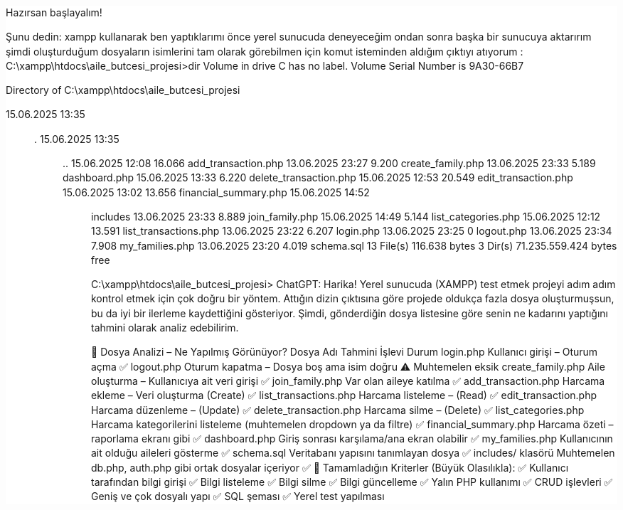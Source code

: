 Hazırsan başlayalım!

Şunu dedin:
xampp kullanarak ben yaptıklarımı önce yerel sunucuda deneyeceğim ondan sonra başka bir sunucuya aktarırım şimdi oluşturduğum dosyaların isimlerini tam olarak görebilmen için komut isteminden aldığım çıktıyı atıyorum : C:\xampp\htdocs\aile_butcesi_projesi>dir
 Volume in drive C has no label.
 Volume Serial Number is 9A30-66B7

 Directory of C:\xampp\htdocs\aile_butcesi_projesi

15.06.2025  13:35    <DIR>          .
15.06.2025  13:35    <DIR>          ..
15.06.2025  12:08            16.066 add_transaction.php
13.06.2025  23:27             9.200 create_family.php
13.06.2025  23:33             5.189 dashboard.php
15.06.2025  13:33             6.220 delete_transaction.php
15.06.2025  12:53            20.549 edit_transaction.php
15.06.2025  13:02            13.656 financial_summary.php
15.06.2025  14:52    <DIR>          includes
13.06.2025  23:33             8.889 join_family.php
15.06.2025  14:49             5.144 list_categories.php
15.06.2025  12:12            13.591 list_transactions.php
13.06.2025  23:22             6.207 login.php
13.06.2025  23:25                 0 logout.php
13.06.2025  23:34             7.908 my_families.php
13.06.2025  23:20             4.019 schema.sql
              13 File(s)        116.638 bytes
               3 Dir(s)  71.235.559.424 bytes free

C:\xampp\htdocs\aile_butcesi_projesi>
ChatGPT:
Harika! Yerel sunucuda (XAMPP) test etmek projeyi adım adım kontrol etmek için çok doğru bir yöntem. Attığın dizin çıktısına göre projede oldukça fazla dosya oluşturmuşsun, bu da iyi bir ilerleme kaydettiğini gösteriyor. Şimdi, gönderdiğin dosya listesine göre senin ne kadarını yaptığını tahmini olarak analiz edebilirim.

📂 Dosya Analizi – Ne Yapılmış Görünüyor?
Dosya Adı	Tahmini İşlevi	Durum
login.php	Kullanıcı girişi – Oturum açma	✅
logout.php	Oturum kapatma – Dosya boş ama isim doğru	⚠️ Muhtemelen eksik
create_family.php	Aile oluşturma – Kullanıcıya ait veri girişi	✅
join_family.php	Var olan aileye katılma	✅
add_transaction.php	Harcama ekleme – Veri oluşturma (Create)	✅
list_transactions.php	Harcama listeleme – (Read)	✅
edit_transaction.php	Harcama düzenleme – (Update)	✅
delete_transaction.php	Harcama silme – (Delete)	✅
list_categories.php	Harcama kategorilerini listeleme (muhtemelen dropdown ya da filtre)	✅
financial_summary.php	Harcama özeti – raporlama ekranı gibi	✅
dashboard.php	Giriş sonrası karşılama/ana ekran olabilir	✅
my_families.php	Kullanıcının ait olduğu aileleri gösterme	✅
schema.sql	Veritabanı yapısını tanımlayan dosya	✅
includes/ klasörü	Muhtemelen db.php, auth.php gibi ortak dosyalar içeriyor	✅
📌 Tamamladığın Kriterler (Büyük Olasılıkla):
✅ Kullanıcı tarafından bilgi girişi
✅ Bilgi listeleme
✅ Bilgi silme
✅ Bilgi güncelleme
✅ Yalın PHP kullanımı
✅ CRUD işlevleri
✅ Geniş ve çok dosyalı yapı
✅ SQL şeması
✅ Yerel test yapılması
